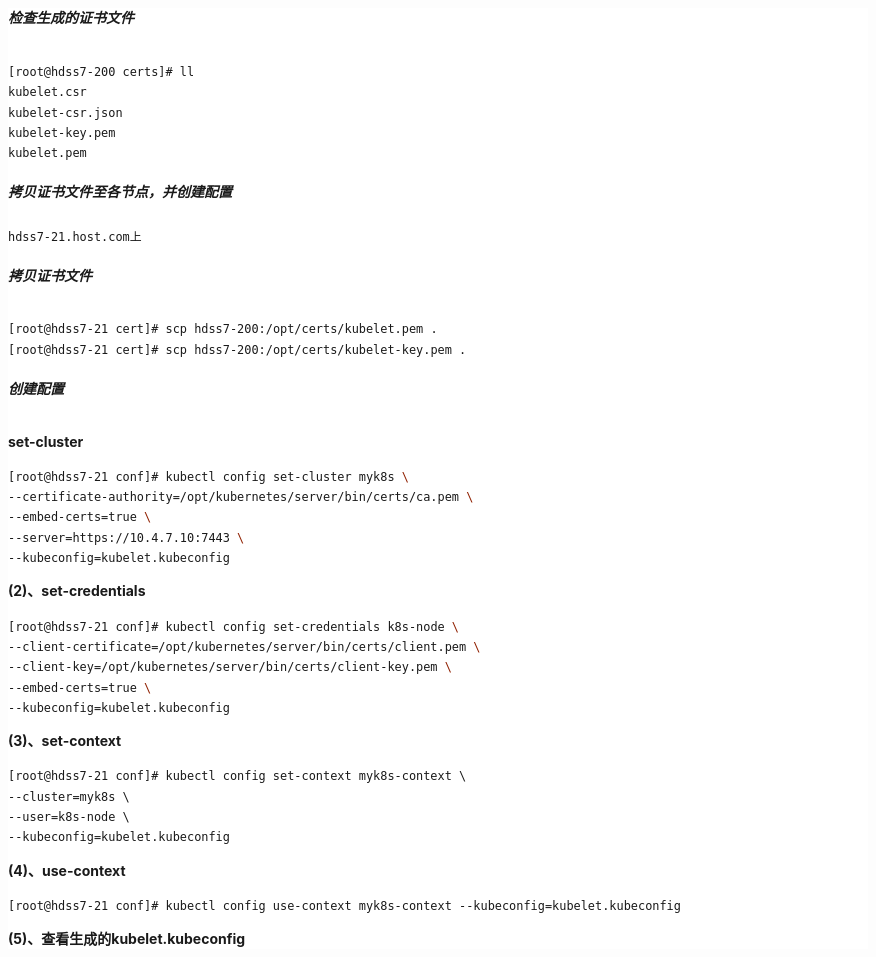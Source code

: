 ###### **检查生成的证书文件**

```bash
[root@hdss7-200 certs]# ll
kubelet.csr
kubelet-csr.json
kubelet-key.pem
kubelet.pem
```

##### **拷贝证书文件至各节点，并创建配置**

`hdss7-21.host.com上`

###### **拷贝证书文件**

```bash
[root@hdss7-21 cert]# scp hdss7-200:/opt/certs/kubelet.pem .
[root@hdss7-21 cert]# scp hdss7-200:/opt/certs/kubelet-key.pem .
```

###### **创建配置**

**set-cluster**

```bash
[root@hdss7-21 conf]# kubectl config set-cluster myk8s \
--certificate-authority=/opt/kubernetes/server/bin/certs/ca.pem \
--embed-certs=true \
--server=https://10.4.7.10:7443 \
--kubeconfig=kubelet.kubeconfig
```

**(2)、set-credentials**

```bash
[root@hdss7-21 conf]# kubectl config set-credentials k8s-node \
--client-certificate=/opt/kubernetes/server/bin/certs/client.pem \
--client-key=/opt/kubernetes/server/bin/certs/client-key.pem \
--embed-certs=true \
--kubeconfig=kubelet.kubeconfig
```

**(3)、set-context**

```
[root@hdss7-21 conf]# kubectl config set-context myk8s-context \
--cluster=myk8s \
--user=k8s-node \
--kubeconfig=kubelet.kubeconfig
```

**(4)、use-context**

```
[root@hdss7-21 conf]# kubectl config use-context myk8s-context --kubeconfig=kubelet.kubeconfig
```

**(5)、查看生成的kubelet.kubeconfig**
